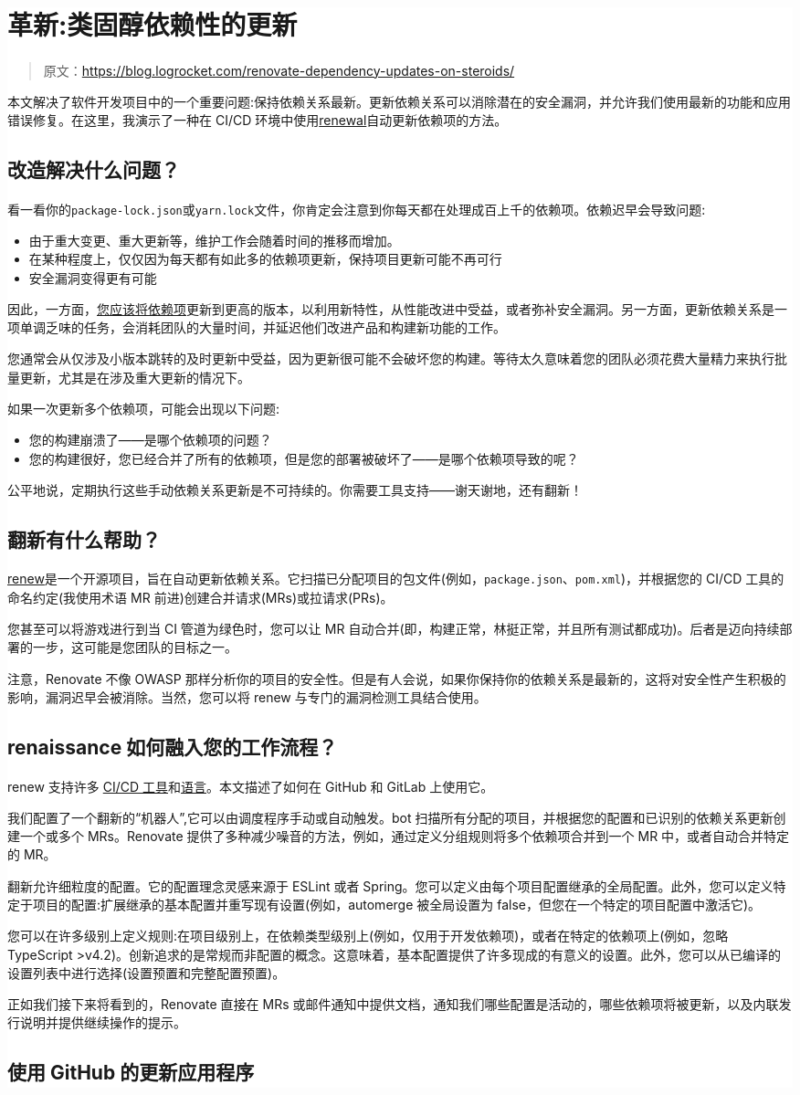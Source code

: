 # 革新:类固醇依赖性的更新

> 原文：<https://blog.logrocket.com/renovate-dependency-updates-on-steroids/>

本文解决了软件开发项目中的一个重要问题:保持依赖关系最新。更新依赖关系可以消除潜在的安全漏洞，并允许我们使用最新的功能和应用错误修复。在这里，我演示了一种在 CI/CD 环境中使用[renewal](https://github.com/renovatebot/renovate)自动更新依赖项的方法。

## 改造解决什么问题？

看一看你的`package-lock.json`或`yarn.lock`文件，你肯定会注意到你每天都在处理成百上千的依赖项。依赖迟早会导致问题:

*   由于重大变更、重大更新等，维护工作会随着时间的推移而增加。
*   在某种程度上，仅仅因为每天都有如此多的依赖项更新，保持项目更新可能不再可行
*   安全漏洞变得更有可能

因此，一方面，[您应该将依赖项](https://blog.logrocket.com/how-to-keep-javascript-libraries-up-to-date/)更新到更高的版本，以利用新特性，从性能改进中受益，或者弥补安全漏洞。另一方面，更新依赖关系是一项单调乏味的任务，会消耗团队的大量时间，并延迟他们改进产品和构建新功能的工作。

您通常会从仅涉及小版本跳转的及时更新中受益，因为更新很可能不会破坏您的构建。等待太久意味着您的团队必须花费大量精力来执行批量更新，尤其是在涉及重大更新的情况下。

如果一次更新多个依赖项，可能会出现以下问题:

*   您的构建崩溃了——是哪个依赖项的问题？
*   您的构建很好，您已经合并了所有的依赖项，但是您的部署被破坏了——是哪个依赖项导致的呢？

公平地说，定期执行这些手动依赖关系更新是不可持续的。你需要工具支持——谢天谢地，还有翻新！

## 翻新有什么帮助？

[renew](https://github.com/renovatebot/renovate)是一个开源项目，旨在自动更新依赖关系。它扫描已分配项目的包文件(例如，`package.json`、`pom.xml`)，并根据您的 CI/CD 工具的命名约定(我使用术语 MR 前进)创建合并请求(MRs)或拉请求(PRs)。

您甚至可以将游戏进行到当 CI 管道为绿色时，您可以让 MR 自动合并(即，构建正常，林挺正常，并且所有测试都成功)。后者是迈向持续部署的一步，这可能是您团队的目标之一。

注意，Renovate 不像 OWASP 那样分析你的项目的安全性。但是有人会说，如果你保持你的依赖关系是最新的，这将对安全性产生积极的影响，漏洞迟早会被消除。当然，您可以将 renew 与专门的漏洞检测工具结合使用。

## renaissance 如何融入您的工作流程？

renew 支持许多 [CI/CD 工具](https://docs.renovatebot.com/modules/platform/)和[语言](https://docs.renovatebot.com/modules/manager/)。本文描述了如何在 GitHub 和 GitLab 上使用它。

我们配置了一个翻新的“机器人”,它可以由调度程序手动或自动触发。bot 扫描所有分配的项目，并根据您的配置和已识别的依赖关系更新创建一个或多个 MRs。Renovate 提供了多种减少噪音的方法，例如，通过定义分组规则将多个依赖项合并到一个 MR 中，或者自动合并特定的 MR。

翻新允许细粒度的配置。它的配置理念灵感来源于 ESLint 或者 Spring。您可以定义由每个项目配置继承的全局配置。此外，您可以定义特定于项目的配置:扩展继承的基本配置并重写现有设置(例如，automerge 被全局设置为 false，但您在一个特定的项目配置中激活它)。

您可以在许多级别上定义规则:在项目级别上，在依赖类型级别上(例如，仅用于开发依赖项)，或者在特定的依赖项上(例如，忽略 TypeScript >v4.2)。创新追求的是常规而非配置的概念。这意味着，基本配置提供了许多现成的有意义的设置。此外，您可以从已编译的设置列表中进行选择(设置预置和完整配置预置)。

正如我们接下来将看到的，Renovate 直接在 MRs 或邮件通知中提供文档，通知我们哪些配置是活动的，哪些依赖项将被更新，以及内联发行说明并提供继续操作的提示。

## 使用 GitHub 的更新应用程序

